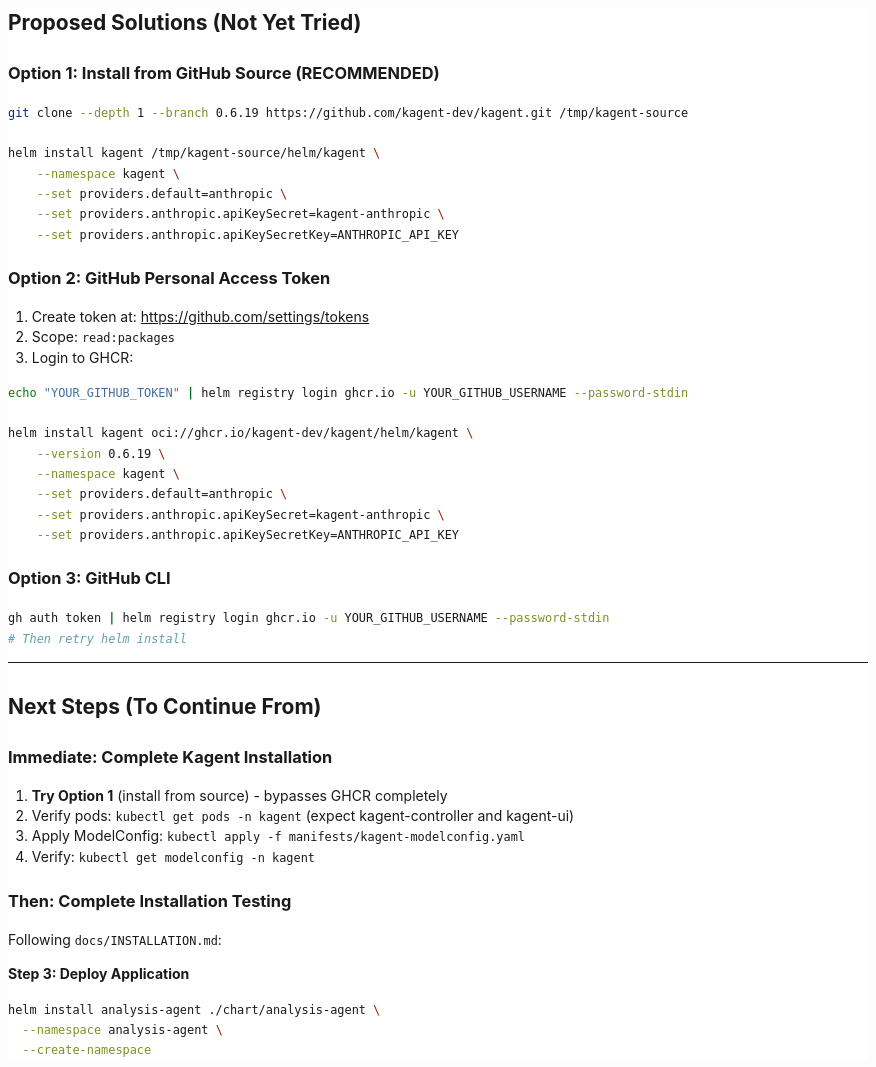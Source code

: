 ## Proposed Solutions (Not Yet Tried)

### Option 1: Install from GitHub Source (RECOMMENDED)
```bash
git clone --depth 1 --branch 0.6.19 https://github.com/kagent-dev/kagent.git /tmp/kagent-source

helm install kagent /tmp/kagent-source/helm/kagent \
    --namespace kagent \
    --set providers.default=anthropic \
    --set providers.anthropic.apiKeySecret=kagent-anthropic \
    --set providers.anthropic.apiKeySecretKey=ANTHROPIC_API_KEY
```

### Option 2: GitHub Personal Access Token
1. Create token at: https://github.com/settings/tokens
2. Scope: `read:packages`
3. Login to GHCR:
```bash
echo "YOUR_GITHUB_TOKEN" | helm registry login ghcr.io -u YOUR_GITHUB_USERNAME --password-stdin

helm install kagent oci://ghcr.io/kagent-dev/kagent/helm/kagent \
    --version 0.6.19 \
    --namespace kagent \
    --set providers.default=anthropic \
    --set providers.anthropic.apiKeySecret=kagent-anthropic \
    --set providers.anthropic.apiKeySecretKey=ANTHROPIC_API_KEY
```

### Option 3: GitHub CLI
```bash
gh auth token | helm registry login ghcr.io -u YOUR_GITHUB_USERNAME --password-stdin
# Then retry helm install
```

---

## Next Steps (To Continue From)

### Immediate: Complete Kagent Installation
1. **Try Option 1** (install from source) - bypasses GHCR completely
2. Verify pods: `kubectl get pods -n kagent` (expect kagent-controller and kagent-ui)
3. Apply ModelConfig: `kubectl apply -f manifests/kagent-modelconfig.yaml`
4. Verify: `kubectl get modelconfig -n kagent`

### Then: Complete Installation Testing
Following `docs/INSTALLATION.md`:

**Step 3: Deploy Application**
```bash
helm install analysis-agent ./chart/analysis-agent \
  --namespace analysis-agent \
  --create-namespace
```
